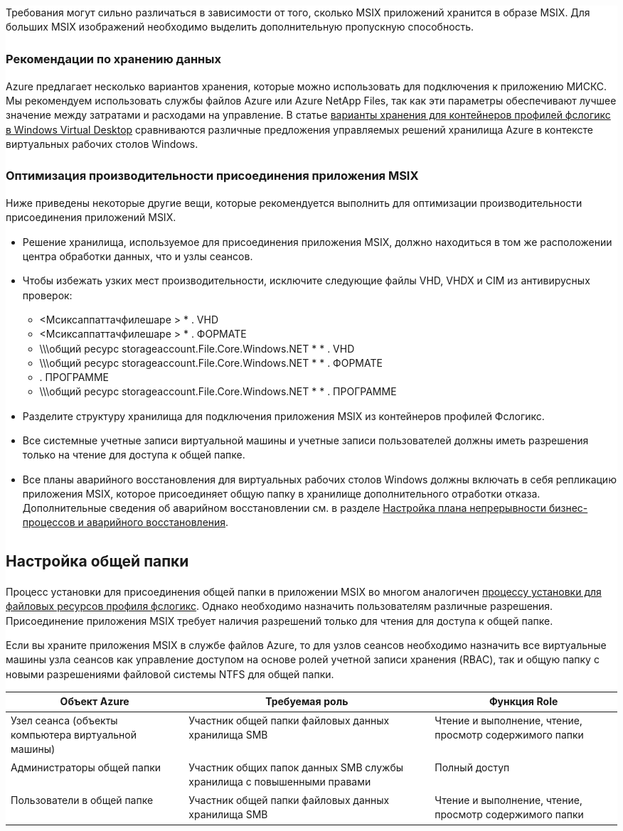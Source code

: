 Требования могут сильно различаться в зависимости от того, сколько MSIX приложений хранится в образе MSIX. Для больших MSIX изображений необходимо выделить дополнительную пропускную способность.

### <a name="storage-recommendations"></a>Рекомендации по хранению данных

Azure предлагает несколько вариантов хранения, которые можно использовать для подключения к приложению МИСКС. Мы рекомендуем использовать службы файлов Azure или Azure NetApp Files, так как эти параметры обеспечивают лучшее значение между затратами и расходами на управление. В статье [варианты хранения для контейнеров профилей фслогикс в Windows Virtual Desktop](store-fslogix-profile.md) сравниваются различные предложения управляемых решений хранилища Azure в контексте виртуальных рабочих столов Windows.

### <a name="optimize-msix-app-attach-performance"></a>Оптимизация производительности присоединения приложения MSIX

Ниже приведены некоторые другие вещи, которые рекомендуется выполнить для оптимизации производительности присоединения приложений MSIX.

- Решение хранилища, используемое для присоединения приложения MSIX, должно находиться в том же расположении центра обработки данных, что и узлы сеансов.
- Чтобы избежать узких мест производительности, исключите следующие файлы VHD, VHDX и CIM из антивирусных проверок:
   
    - <Мсиксаппаттачфилешаре \> \* . VHD
    - <Мсиксаппаттачфилешаре \> \* . ФОРМАТЕ
    - \\\\\\общий ресурс storageaccount.File.Core.Windows.NET \* \* . VHD
    - \\\\\\общий ресурс storageaccount.File.Core.Windows.NET \* \* . ФОРМАТЕ
    - <MSIXAppAttachFileShare>. ПРОГРАММЕ
    - \\\\\\общий ресурс storageaccount.File.Core.Windows.NET \* \* . ПРОГРАММЕ

- Разделите структуру хранилища для подключения приложения MSIX из контейнеров профилей Фслогикс.
- Все системные учетные записи виртуальной машины и учетные записи пользователей должны иметь разрешения только на чтение для доступа к общей папке.
- Все планы аварийного восстановления для виртуальных рабочих столов Windows должны включать в себя репликацию приложения MSIX, которое присоединяет общую папку в хранилище дополнительного отработки отказа. Дополнительные сведения об аварийном восстановлении см. в разделе [Настройка плана непрерывности бизнес-процессов и аварийного восстановления](disaster-recovery.md).

## <a name="how-to-set-up-the-file-share"></a>Настройка общей папки

Процесс установки для присоединения общей папки в приложении MSIX во многом аналогичен [процессу установки для файловых ресурсов профиля фслогикс](create-host-pools-user-profile.md). Однако необходимо назначить пользователям различные разрешения. Присоединение приложения MSIX требует наличия разрешений только для чтения для доступа к общей папке.

Если вы храните приложения MSIX в службе файлов Azure, то для узлов сеансов необходимо назначить все виртуальные машины узла сеансов как управление доступом на основе ролей учетной записи хранения (RBAC), так и общую папку с новыми разрешениями файловой системы NTFS для общей папки.

| Объект Azure                      | Требуемая роль                                     | Функция Role                                  |
|-----------------------------------|--------------------------------------------------|-----------------------------------------------|
| Узел сеанса (объекты компьютера виртуальной машины)| Участник общей папки файловых данных хранилища SMB          | Чтение и выполнение, чтение, просмотр содержимого папки  |
| Администраторы общей папки              | Участник общих папок данных SMB службы хранилища с повышенными правами | Полный доступ                                  |
| Пользователи в общей папке               | Участник общей папки файловых данных хранилища SMB          | Чтение и выполнение, чтение, просмотр содержимого папки  |
